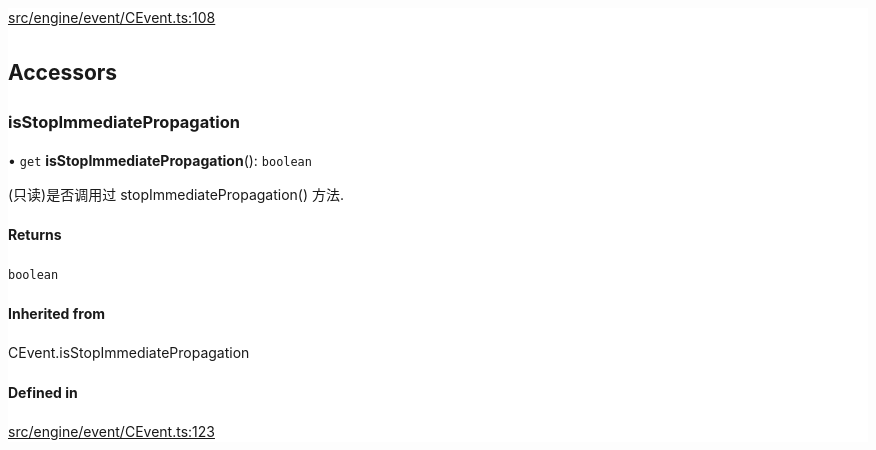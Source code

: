[src/engine/event/CEvent.ts:108](https://github.com/Orillusion/orillusion/blob/main/src/engine/event/CEvent.ts#L108)

## Accessors

### isStopImmediatePropagation

• `get` **isStopImmediatePropagation**(): `boolean`

(只读)是否调用过 stopImmediatePropagation() 方法.

#### Returns

`boolean`

#### Inherited from

CEvent.isStopImmediatePropagation

#### Defined in

[src/engine/event/CEvent.ts:123](https://github.com/Orillusion/orillusion/blob/main/src/engine/event/CEvent.ts#L123)
